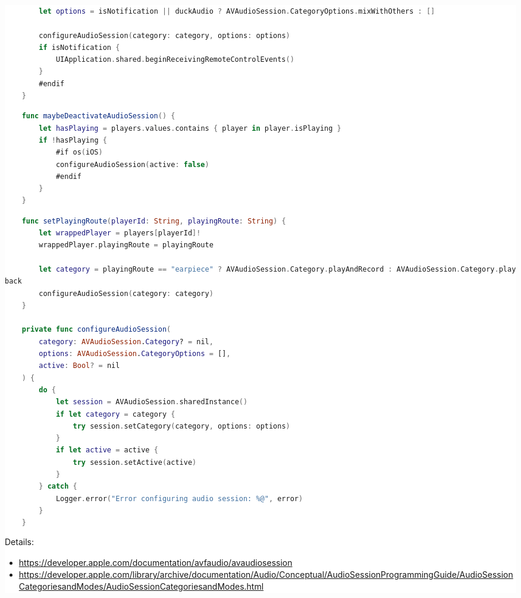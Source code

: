 ```swift
        let options = isNotification || duckAudio ? AVAudioSession.CategoryOptions.mixWithOthers : []
        
        configureAudioSession(category: category, options: options)
        if isNotification {
            UIApplication.shared.beginReceivingRemoteControlEvents()
        }
        #endif
    }
```

```swift
    func maybeDeactivateAudioSession() {
        let hasPlaying = players.values.contains { player in player.isPlaying }
        if !hasPlaying {
            #if os(iOS)
            configureAudioSession(active: false)
            #endif
        }
    }
```

```swift
    func setPlayingRoute(playerId: String, playingRoute: String) {
        let wrappedPlayer = players[playerId]!
        wrappedPlayer.playingRoute = playingRoute
        
        let category = playingRoute == "earpiece" ? AVAudioSession.Category.playAndRecord : AVAudioSession.Category.playback
        configureAudioSession(category: category)
    }
    
    private func configureAudioSession(
        category: AVAudioSession.Category? = nil,
        options: AVAudioSession.CategoryOptions = [],
        active: Bool? = nil
    ) {
        do {
            let session = AVAudioSession.sharedInstance()
            if let category = category {
                try session.setCategory(category, options: options)
            }
            if let active = active {
                try session.setActive(active)
            }
        } catch {
            Logger.error("Error configuring audio session: %@", error)
        }
    }
```

Details:

 * https://developer.apple.com/documentation/avfaudio/avaudiosession
 * https://developer.apple.com/library/archive/documentation/Audio/Conceptual/AudioSessionProgrammingGuide/AudioSessionCategoriesandModes/AudioSessionCategoriesandModes.html
